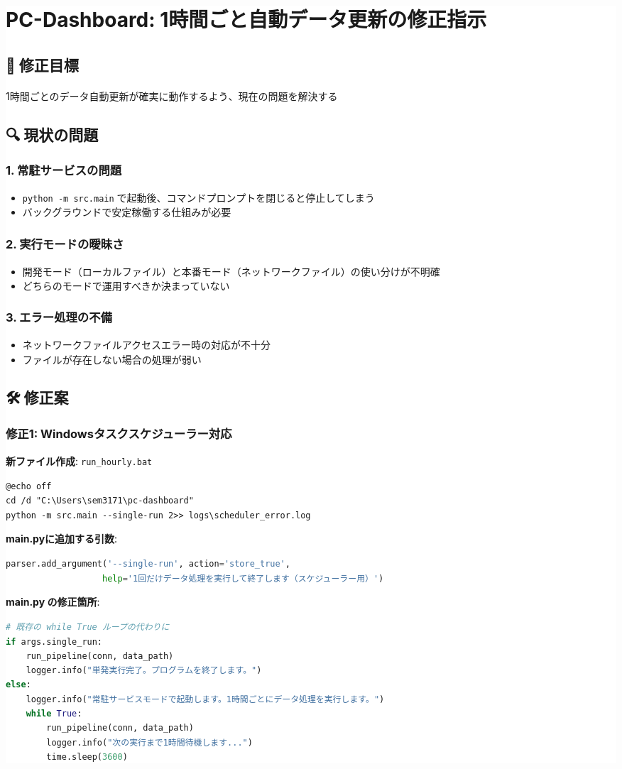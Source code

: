 # PC-Dashboard: 1時間ごと自動データ更新の修正指示

## 🎯 **修正目標**

1時間ごとのデータ自動更新が確実に動作するよう、現在の問題を解決する

## 🔍 **現状の問題**

### 1. 常駐サービスの問題

- `python -m src.main` で起動後、コマンドプロンプトを閉じると停止してしまう
- バックグラウンドで安定稼働する仕組みが必要

### 2. 実行モードの曖昧さ

- 開発モード（ローカルファイル）と本番モード（ネットワークファイル）の使い分けが不明確
- どちらのモードで運用すべきか決まっていない

### 3. エラー処理の不備

- ネットワークファイルアクセスエラー時の対応が不十分
- ファイルが存在しない場合の処理が弱い

## 🛠️ **修正案**

### 修正1: Windowsタスクスケジューラー対応

**新ファイル作成**: `run_hourly.bat`

```batch
@echo off
cd /d "C:\Users\sem3171\pc-dashboard"
python -m src.main --single-run 2>> logs\scheduler_error.log
```

**main.pyに追加する引数**:

```python
parser.add_argument('--single-run', action='store_true', 
                   help='1回だけデータ処理を実行して終了します（スケジューラー用）')
```

**main.py の修正箇所**:

```python
# 既存の while True ループの代わりに
if args.single_run:
    run_pipeline(conn, data_path)
    logger.info("単発実行完了。プログラムを終了します。")
else:
    logger.info("常駐サービスモードで起動します。1時間ごとにデータ処理を実行します。")
    while True:
        run_pipeline(conn, data_path)
        logger.info("次の実行まで1時間待機します...")
        time.sleep(3600)
```
